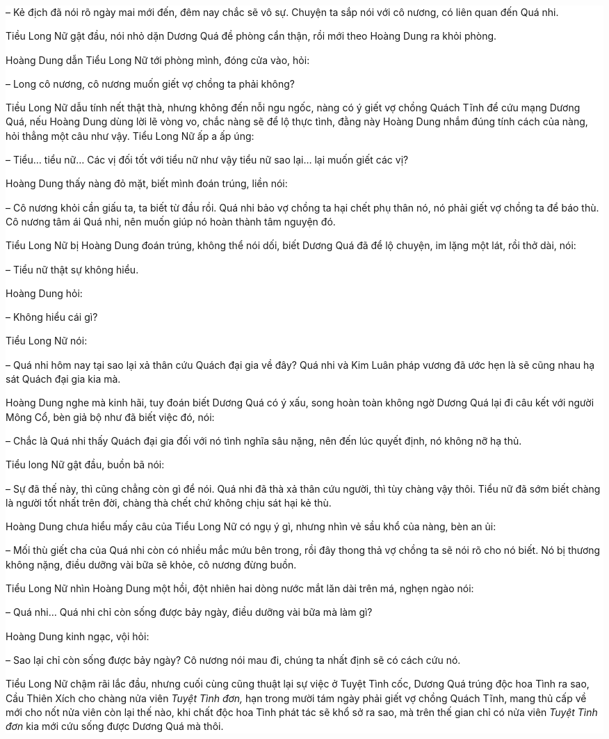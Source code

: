 – Kẻ địch đã nói rõ ngày mai mới đến, đêm nay chắc sẽ vô sự. Chuyện ta sắp nói với cô nương, có liên quan đến Quá nhi.

Tiều Long Nữ gật đầu, nói nhỏ dặn Dương Quá đề phòng cẩn thận, rồi mới theo Hoàng Dung ra khỏi phòng.

Hoàng Dung dẫn Tiểu Long Nữ tới phòng mình, đóng cửa vào, hỏi:

– Long cô nương, cô nương muốn giết vợ chồng ta phải không?

Tiều Long Nữ dẫu tính nết thật thà, nhưng không đến nỗi ngu ngốc, nàng có ý giết vợ chồng Quách Tĩnh để cứu mạng Dương Quá, nếu Hoàng Dung dùng lời lẽ vòng vo, chắc nàng sẽ để lộ thực tình, đằng này Hoàng Dung nhắm đúng tính cách của nàng, hỏi thẳng một câu như vậy. Tiểu Long Nữ ấp a ấp úng:

– Tiểu… tiểu nữ… Các vị đối tốt với tiểu nữ như vậy tiểu nữ sao lại… lại muốn giết các vị?

Hoàng Dung thấy nàng đỏ mặt, biết mình đoán trúng, liền nói:

– Cô nương khỏi cần giấu ta, ta biết từ đầu rồi. Quá nhi bảo vợ chồng ta hại chết phụ thân nó, nó phải giết vợ chồng ta để báo thù. Cô nương tâm ái Quá nhi, nên muốn giúp nó hoàn thành tâm nguyện đó.

Tiểu Long Nữ bị Hoàng Dung đoán trúng, không thể nói dối, biết Dương Quá đã để lộ chuyện, im lặng một lát, rồi thở dài, nói:

– Tiểu nữ thật sự không hiểu.

Hoàng Dung hỏi:

– Không hiểu cái gì?

Tiểu Long Nữ nói:

– Quá nhi hôm nay tại sao lại xả thân cứu Quách đại gia về đây? Quá nhi và Kim Luân pháp vương đã ước hẹn là sẽ cũng nhau hạ sát Quách đại gia kia mà.

Hoàng Dung nghe mà kinh hãi, tuy đoán biết Dương Quá có ý xấu, song hoàn toàn không ngờ Dương Quá lại đi câu kết với người Mông Cổ, bèn giả bộ như đã biết việc đó, nói:

– Chắc là Quá nhi thấy Quách đại gia đối với nó tình nghĩa sâu nặng, nên đến lúc quyết định, nó không nỡ hạ thủ.

Tiểu long Nữ gật đầu, buồn bã nói:

– Sự đã thế này, thì cũng chẳng còn gì để nói. Quá nhi đã thà xả thân cứu người, thì tùy chàng vậy thôi. Tiểu nữ đã sớm biết chàng là người tốt nhất trên đời, chàng thà chết chứ không chịu sát hại kẻ thù.

Hoàng Dung chưa hiểu mấy câu của Tiểu Long Nữ có ngụ ý gì, nhưng nhìn vẻ sầu khổ của nàng, bèn an ủi:

– Mối thù giết cha của Quá nhi còn có nhiều mắc mứu bên trong, rồi đây thong thả vợ chồng ta sẽ nói rõ cho nó biết. Nó bị thương không nặng, điều dưỡng vài bữa sẽ khỏe, cô nương đừng buồn.

Tiểu Long Nữ nhìn Hoàng Dung một hồi, đột nhiên hai dòng nước mắt lăn dài trên má, nghẹn ngào nói:

– Quá nhi… Quá nhi chỉ còn sống được bảy ngày, điều dưỡng vài bữa mà làm gì?

Hoàng Dung kinh ngạc, vội hỏi:

– Sao lại chỉ còn sống được bảy ngày? Cô nương nói mau đi, chúng ta nhất định sẽ có cách cứu nó.

Tiểu Long Nữ chậm rãi lắc đầu, nhưng cuối cùng cũng thuật lại sự việc ở Tuyệt Tình cốc, Dương Quá trúng độc hoa Tình ra sao, Cầu Thiên Xích cho chàng nửa viên _Tuyệt Tình đơn,_ hạn trong mười tám ngày phải giết vợ chồng Quách Tĩnh, mang thủ cấp về mới cho nốt nửa viên còn lại thế nào, khi chất độc hoa Tình phát tác sẽ khổ sở ra sao, mà trên thế gian chỉ có nửa viên _Tuyệt Tình đơn_ kia mới cứu sống được Dương Quá mà thôi.
